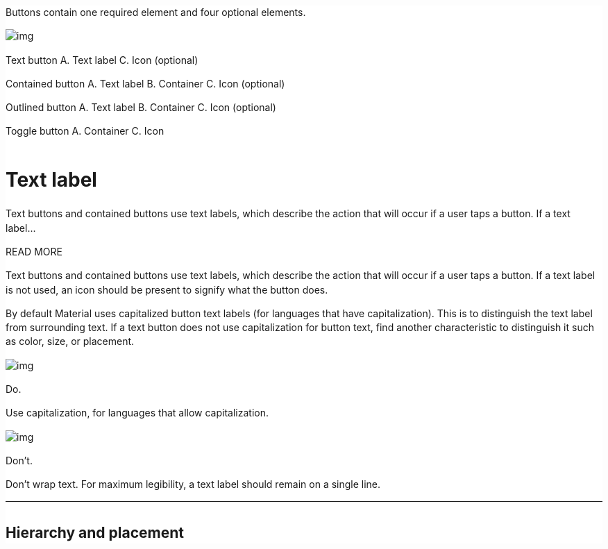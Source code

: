 Buttons contain one required element and four optional elements.

![img](https://storage.googleapis.com/spec-host-backup/mio-design%2Fassets%2F1CohpRuQZDOxIDHVQgMp4ly0VAZ8KW2jO%2Fbuttons-anatomy-all.png)

Text button 
A. Text label
C. Icon (optional)

Contained button
A. Text label
B. Container
C. Icon (optional)



Outlined button
A. Text label
B. Container
C. Icon (optional)


Toggle button
A. Container
C. Icon



# Text label

Text buttons and contained buttons use text labels, which describe the action that will occur if a user taps a button. If a text label...

READ MORE

Text buttons and contained buttons use text labels, which describe the action that will occur if a user taps a button. If a text label is not used, an icon should be present to signify what the button does.

By default Material uses capitalized button text labels (for languages that have capitalization). This is to distinguish the text label from surrounding text. If a text button does not use capitalization for button text, find another characteristic to distinguish it such as color, size, or placement.

![img](https://storage.googleapis.com/spec-host-backup/mio-design%2Fassets%2F1EokWBcXKaeD8uTLuFYHneKeCZHTpsgcC%2Fbuttons-text-label-do.png)

Do.

Use capitalization, for languages that allow capitalization.

![img](https://storage.googleapis.com/spec-host-backup/mio-design%2Fassets%2F0B4V689etGs17RXZoQ29uVlZXeGs%2Fbuttons-elements-text-label-dont-02.png)

Don’t.

Don’t wrap text. For maximum legibility, a text label should remain on a single line.

------

## Hierarchy and placement 
